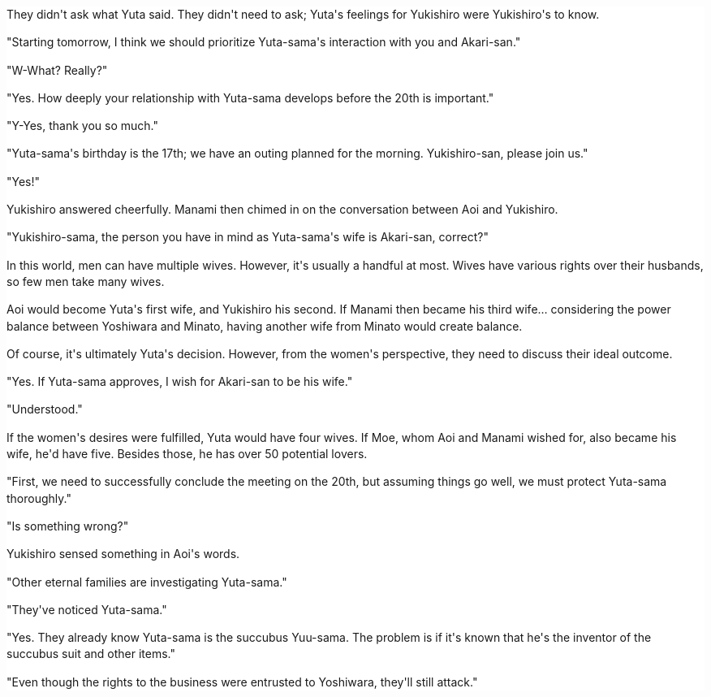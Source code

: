 They didn't ask what Yuta said.  They didn't need to ask; Yuta's feelings for Yukishiro were Yukishiro's to know.


"Starting tomorrow, I think we should prioritize Yuta-sama's interaction with you and Akari-san."

"W-What? Really?"

"Yes. How deeply your relationship with Yuta-sama develops before the 20th is important."

"Y-Yes, thank you so much."

"Yuta-sama's birthday is the 17th; we have an outing planned for the morning.  Yukishiro-san, please join us."

"Yes!"


Yukishiro answered cheerfully.  Manami then chimed in on the conversation between Aoi and Yukishiro.


"Yukishiro-sama, the person you have in mind as Yuta-sama's wife is Akari-san, correct?"


In this world, men can have multiple wives. However, it's usually a handful at most.  Wives have various rights over their husbands, so few men take many wives.


Aoi would become Yuta's first wife, and Yukishiro his second. If Manami then became his third wife… considering the power balance between Yoshiwara and Minato, having another wife from Minato would create balance.


Of course, it's ultimately Yuta's decision.  However, from the women's perspective, they need to discuss their ideal outcome.


"Yes. If Yuta-sama approves, I wish for Akari-san to be his wife."

"Understood."


If the women's desires were fulfilled, Yuta would have four wives. If Moe, whom Aoi and Manami wished for, also became his wife, he'd have five.  Besides those, he has over 50 potential lovers.


"First, we need to successfully conclude the meeting on the 20th, but assuming things go well, we must protect Yuta-sama thoroughly."

"Is something wrong?"


Yukishiro sensed something in Aoi's words.


"Other eternal families are investigating Yuta-sama."

"They've noticed Yuta-sama."

"Yes. They already know Yuta-sama is the succubus Yuu-sama. The problem is if it's known that he's the inventor of the succubus suit and other items."

"Even though the rights to the business were entrusted to Yoshiwara, they'll still attack."

